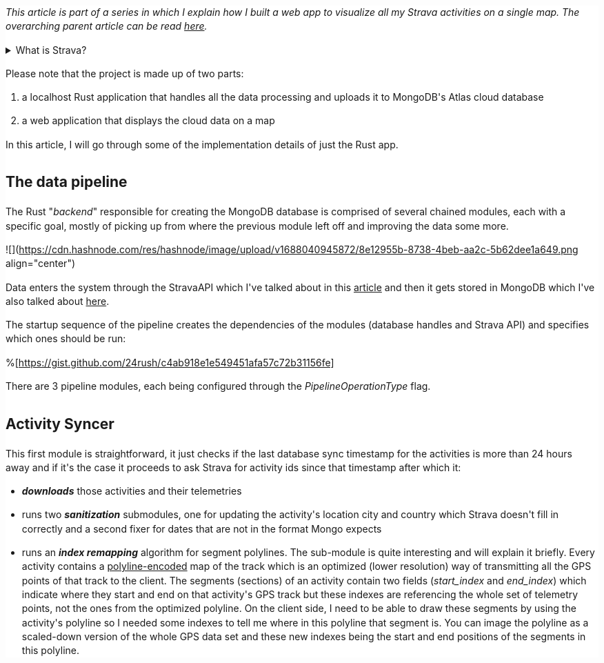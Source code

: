 *This article is part of a series in which I explain how I built a web app to visualize all my Strava activities on a single map. The overarching parent article can be read* [*here*](https://hashnode.com/post/clji6wgrk000409lhgo1udn20)*.*

<details data-node-type="hn-details-summary"><summary>What is Strava?</summary></details>

Please note that the project is made up of two parts:

1. a localhost Rust application that handles all the data processing and uploads it to MongoDB's Atlas cloud database
    
2. a web application that displays the cloud data on a map
    

In this article, I will go through some of the implementation details of just the Rust app.

## The data pipeline

The Rust "*backend*" responsible for creating the MongoDB database is comprised of several chained modules, each with a specific goal, mostly of picking up from where the previous module left off and improving the data some more.

![](https://cdn.hashnode.com/res/hashnode/image/upload/v1688040945872/8e12955b-8738-4beb-aa2c-5b62dee1a649.png align="center")

Data enters the system through the StravaAPI which I've talked about in this [article](https://hashnode.com/post/clji6pkzx000j0al8acuqdh61) and then it gets stored in MongoDB which I've also talked about [here](https://hashnode.com/post/clji6r62w001p09mi0j2i8ns6).

The startup sequence of the pipeline creates the dependencies of the modules (database handles and Strava API) and specifies which ones should be run:

%[https://gist.github.com/24rush/c4ab918e1e549451afa57c72b31156fe] 

There are 3 pipeline modules, each being configured through the *PipelineOperationType* flag.

## Activity Syncer

This first module is straightforward, it just checks if the last database sync timestamp for the activities is more than 24 hours away and if it's the case it proceeds to ask Strava for activity ids since that timestamp after which it:

* ***downloads*** those activities and their telemetries
    
* runs two ***sanitization*** submodules, one for updating the activity's location city and country which Strava doesn't fill in correctly and a second fixer for dates that are not in the format Mongo expects
    
* runs an ***index remapping*** algorithm for segment polylines. The sub-module is quite interesting and will explain it briefly. Every activity contains a [polyline-encoded](https://developers.google.com/maps/documentation/utilities/polylinealgorithm) map of the track which is an optimized (lower resolution) way of transmitting all the GPS points of that track to the client. The segments (sections) of an activity contain two fields (*start\_index* and *end\_index*) which indicate where they start and end on that activity's GPS track but these indexes are referencing the whole set of telemetry points, not the ones from the optimized polyline. On the client side, I need to be able to draw these segments by using the activity's polyline so I needed some indexes to tell me where in this polyline that segment is. You can image the polyline as a scaled-down version of the whole GPS data set and these new indexes being the start and end positions of the segments in this polyline.
    